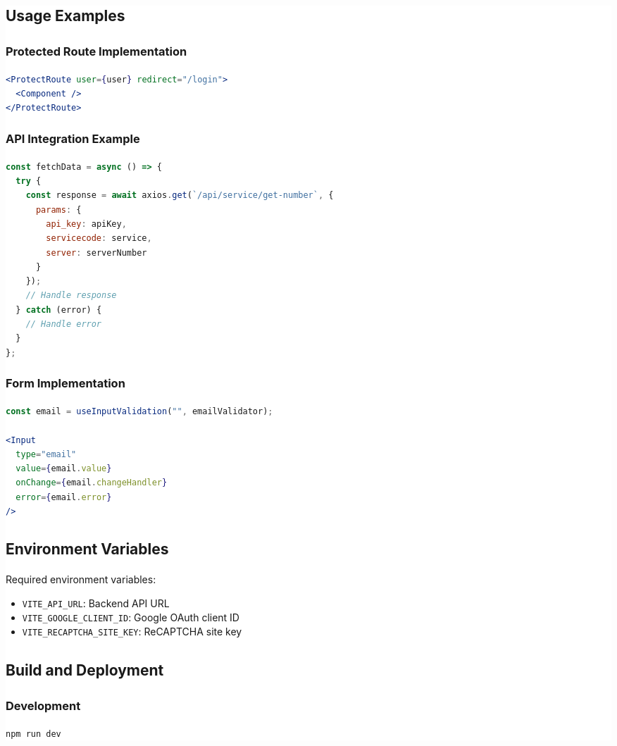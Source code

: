 ## Usage Examples

### Protected Route Implementation
```jsx
<ProtectRoute user={user} redirect="/login">
  <Component />
</ProtectRoute>
```

### API Integration Example
```jsx
const fetchData = async () => {
  try {
    const response = await axios.get(`/api/service/get-number`, {
      params: {
        api_key: apiKey,
        servicecode: service,
        server: serverNumber
      }
    });
    // Handle response
  } catch (error) {
    // Handle error
  }
};
```

### Form Implementation
```jsx
const email = useInputValidation("", emailValidator);

<Input
  type="email"
  value={email.value}
  onChange={email.changeHandler}
  error={email.error}
/>
```

## Environment Variables

Required environment variables:
- `VITE_API_URL`: Backend API URL
- `VITE_GOOGLE_CLIENT_ID`: Google OAuth client ID
- `VITE_RECAPTCHA_SITE_KEY`: ReCAPTCHA site key

## Build and Deployment

### Development
```bash
npm run dev
```
